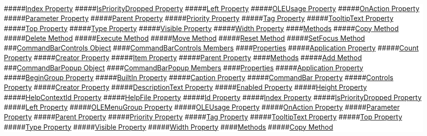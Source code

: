 #####[Index Property](articles/0f4e6561-d53a-ed9d-3d24-7306dbe69bd6.md)
#####[IsPriorityDropped Property](articles/cc537dd9-3b10-cba1-d8e0-bdf3952a1e23.md)
#####[Left Property](articles/5af66df7-cfaa-bd98-612e-07be6d0d08c5.md)
#####[OLEUsage Property](articles/c3f818a9-7481-0a2f-aa34-5c7e36ea72c1.md)
#####[OnAction Property](articles/05e40fcb-ff67-049f-6386-a9ef20b48c87.md)
#####[Parameter Property](articles/6a1fd988-0c3f-3945-307f-e4e647c3642c.md)
#####[Parent Property](articles/d6727c3d-7666-2339-1271-d44e4545b97c.md)
#####[Priority Property](articles/1bb78346-a815-75f8-f2f6-8ecff2b54cbd.md)
#####[Tag Property](articles/d528c260-09dc-9cb2-d8ce-8476f91ebc7b.md)
#####[TooltipText Property](articles/03e51dbd-0d5a-5094-545f-4a98a6508b4d.md)
#####[Top Property](articles/72513f35-86ec-1fde-b056-6d50c06d8a4c.md)
#####[Type Property](articles/a0f20db6-a8a2-98e2-6f4e-efd9043df0c2.md)
#####[Visible Property](articles/9aa5f926-af48-5685-da7f-ea960c4cdbb3.md)
#####[Width Property](articles/a6821638-9cc8-3a9f-ced0-770f50de7d8c.md)
####[Methods](articles/83382fd0-7a86-4730-8eb5-ca51a7d91a4d.md)
#####[Copy Method](articles/4314de01-8a25-0ab4-582f-7a61f62f8a18.md)
#####[Delete Method](articles/eca4abea-092b-0c11-1040-7132318b1bea.md)
#####[Execute Method](articles/5b95846f-99c6-93b3-2167-6bd7acf5d508.md)
#####[Move Method](articles/91858a91-49d8-7be6-95b3-491cd9f41235.md)
#####[Reset Method](articles/7b2d42c4-ac1c-209e-6fe8-bd5ec91d1c57.md)
#####[SetFocus Method](articles/e20065eb-a1a3-f750-5585-6e38a328b946.md)
###[CommandBarControls Object](articles/7ccae243-2870-95c2-1e08-140a3e638fe6.md)
####[CommandBarControls Members](articles/b4db50d1-f693-d4a5-da6d-41c6f624bdd3.md)
####[Properties](articles/5946583a-2cb9-4684-8699-da262eaffc8e.md)
#####[Application Property](articles/822f709a-fe54-cca4-49d1-6a79d2eb15e5.md)
#####[Count Property](articles/1c2b4afd-2b31-bcee-53b5-6d9761203be1.md)
#####[Creator Property](articles/d1728427-b84d-f313-ef73-e234571f3be6.md)
#####[Item Property](articles/a2e7339c-bf1e-0c58-c28d-19cf5682291a.md)
#####[Parent Property](articles/23fdc1d0-ffb4-04a2-55d6-9490dd9e795c.md)
####[Methods](articles/377ddbad-cea0-4a11-84af-621d7dd215b7.md)
#####[Add Method](articles/53e2b0b9-b11a-bf52-a1a3-523aae2c35d8.md)
###[CommandBarPopup Object](articles/a8ae06a3-1d7b-a531-91df-756fafee5314.md)
####[CommandBarPopup Members](articles/8ec16deb-bb74-2871-d837-f706c7a58f2b.md)
####[Properties](articles/3d15acca-8d51-4cc8-a9c0-64c5beec320f.md)
#####[Application Property](articles/2a247386-f2f3-5901-038a-677a4906cb82.md)
#####[BeginGroup Property](articles/0ecc5c98-5db7-792c-8f33-86f7df32d912.md)
#####[BuiltIn Property](articles/7cf5322a-b970-39da-c200-fc8303d60f29.md)
#####[Caption Property](articles/fc9221e6-cfb0-9f2a-290b-73a434569e65.md)
#####[CommandBar Property](articles/e78abe18-d260-8cac-d647-322b449e4bbb.md)
#####[Controls Property](articles/0b116a89-f4a8-8043-0c0c-c64eb07a3941.md)
#####[Creator Property](articles/14af9c69-394c-9547-ac79-6bc1bc7f01c1.md)
#####[DescriptionText Property](articles/81a6b11d-40ea-d17d-4a28-ca423a3e29ec.md)
#####[Enabled Property](articles/d56d2e1d-27b3-f375-95aa-9efa3aa4d734.md)
#####[Height Property](articles/38692baa-5b41-6f38-305c-33eb1aa5f5df.md)
#####[HelpContextId Property](articles/b07d39b7-9fad-51dc-b093-de88cd1ea905.md)
#####[HelpFile Property](articles/67c79cb5-cca7-d113-49de-9f636c757867.md)
#####[Id Property](articles/7bddc643-ec4f-7fa5-d5e4-a4677cf564fa.md)
#####[Index Property](articles/6f6f6d1f-a59a-cf52-d273-a732652b4f05.md)
#####[IsPriorityDropped Property](articles/2f4846a0-d435-df3c-903c-050b0e31d19d.md)
#####[Left Property](articles/d384480a-9777-acee-d943-ec4ebb6cb5e7.md)
#####[OLEMenuGroup Property](articles/32b1bc39-19bc-d0ed-59b5-2e7fa03f329e.md)
#####[OLEUsage Property](articles/75d338e0-f5ca-f4b6-2f94-e575749e6ae9.md)
#####[OnAction Property](articles/47511647-5f1f-5e40-179b-ec589a2c39be.md)
#####[Parameter Property](articles/3ad7783e-3afd-0019-1cf9-eae93992479b.md)
#####[Parent Property](articles/1bb8a043-1ad2-28d2-8c48-8426ef24579e.md)
#####[Priority Property](articles/cef115fd-fdc8-d8a3-b51d-c9fbc21a810f.md)
#####[Tag Property](articles/161b54b5-e7e6-123b-1d68-244d2b64230e.md)
#####[TooltipText Property](articles/4b2d39b5-3fcd-0478-51ae-098094a8a4c6.md)
#####[Top Property](articles/8949a41f-3772-be86-d794-002c680a4ade.md)
#####[Type Property](articles/1ef5e542-7fa6-1527-26d0-cf8a6c755979.md)
#####[Visible Property](articles/03b74aed-4f36-c45b-a490-a7143542307e.md)
#####[Width Property](articles/a80aaeb8-c633-215b-bd28-8d25fa97dcc9.md)
####[Methods](articles/bdfaa857-2720-420e-809e-db86145cecd5.md)
#####[Copy Method](articles/d50fff50-00fd-e70f-d777-9bf1850cae37.md)